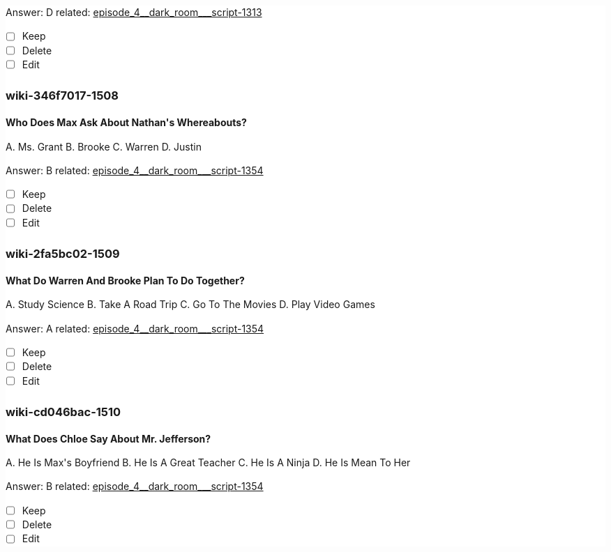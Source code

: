 Answer: D
related: [episode_4__dark_room___script-1313](../wiki-pages-chunks/episode_4__dark_room___script-1313.txt)

- [ ] Keep
- [ ] Delete
- [ ] Edit

### wiki-346f7017-1508

**Who Does Max Ask About Nathan's Whereabouts?**

A. Ms. Grant
B. Brooke
C. Warren
D. Justin

Answer: B
related: [episode_4__dark_room___script-1354](../wiki-pages-chunks/episode_4__dark_room___script-1354.txt)

- [ ] Keep
- [ ] Delete
- [ ] Edit

### wiki-2fa5bc02-1509

**What Do Warren And Brooke Plan To Do Together?**

A. Study Science
B. Take A Road Trip
C. Go To The Movies
D. Play Video Games

Answer: A
related: [episode_4__dark_room___script-1354](../wiki-pages-chunks/episode_4__dark_room___script-1354.txt)

- [ ] Keep
- [ ] Delete
- [ ] Edit

### wiki-cd046bac-1510

**What Does Chloe Say About Mr. Jefferson?**

A. He Is Max's Boyfriend
B. He Is A Great Teacher
C. He Is A Ninja
D. He Is Mean To Her

Answer: B
related: [episode_4__dark_room___script-1354](../wiki-pages-chunks/episode_4__dark_room___script-1354.txt)

- [ ] Keep
- [ ] Delete
- [ ] Edit

